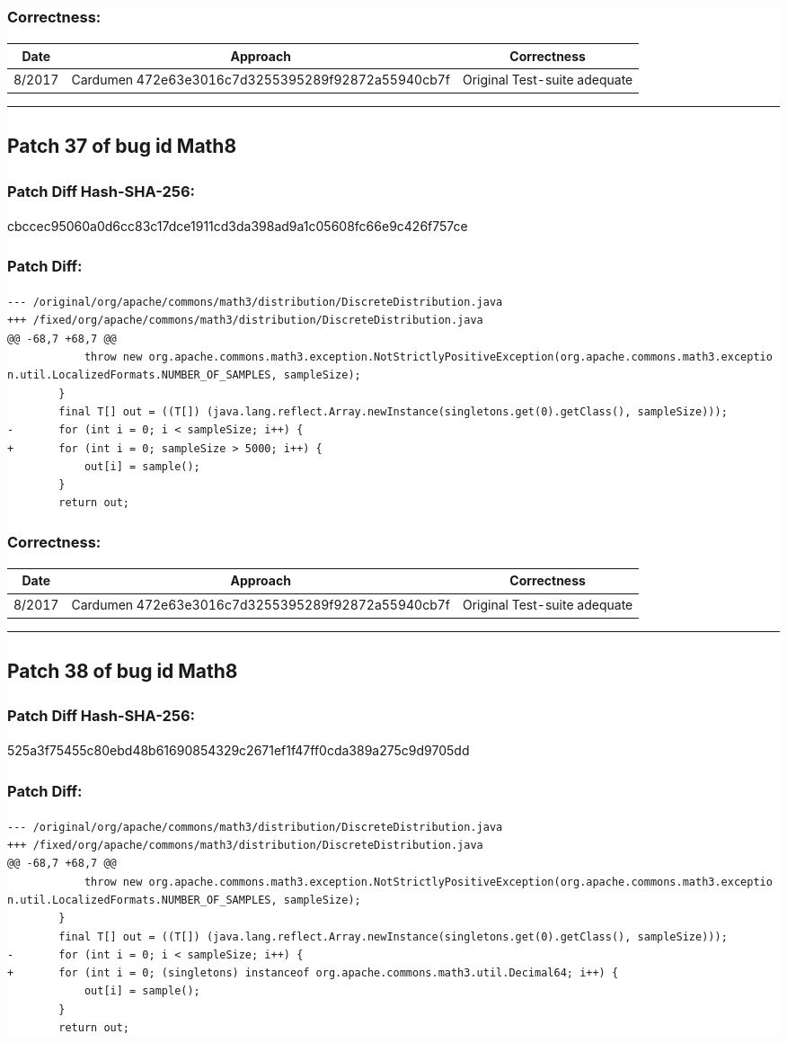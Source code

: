 ### Correctness:
Date|Approach|Correctness
------------ | ------------ | -------------
 8/2017 | Cardumen 472e63e3016c7d3255395289f92872a55940cb7f | Original Test-suite adequate

---
## Patch 37 of bug id Math8
### Patch Diff Hash-SHA-256:

cbccec95060a0d6cc83c17dce1911cd3da398ad9a1c05608fc66e9c426f757ce

### Patch Diff:
```
--- /original/org/apache/commons/math3/distribution/DiscreteDistribution.java	
+++ /fixed/org/apache/commons/math3/distribution/DiscreteDistribution.java	
@@ -68,7 +68,7 @@
 			throw new org.apache.commons.math3.exception.NotStrictlyPositiveException(org.apache.commons.math3.exception.util.LocalizedFormats.NUMBER_OF_SAMPLES, sampleSize);
 		}
 		final T[] out = ((T[]) (java.lang.reflect.Array.newInstance(singletons.get(0).getClass(), sampleSize)));
-		for (int i = 0; i < sampleSize; i++) {
+		for (int i = 0; sampleSize > 5000; i++) {
 			out[i] = sample();
 		}
 		return out;
```

### Correctness:
Date|Approach|Correctness
------------ | ------------ | -------------
 8/2017 | Cardumen 472e63e3016c7d3255395289f92872a55940cb7f | Original Test-suite adequate

---
## Patch 38 of bug id Math8
### Patch Diff Hash-SHA-256:

525a3f75455c80ebd48b61690854329c2671ef1f47ff0cda389a275c9d9705dd

### Patch Diff:
```
--- /original/org/apache/commons/math3/distribution/DiscreteDistribution.java	
+++ /fixed/org/apache/commons/math3/distribution/DiscreteDistribution.java	
@@ -68,7 +68,7 @@
 			throw new org.apache.commons.math3.exception.NotStrictlyPositiveException(org.apache.commons.math3.exception.util.LocalizedFormats.NUMBER_OF_SAMPLES, sampleSize);
 		}
 		final T[] out = ((T[]) (java.lang.reflect.Array.newInstance(singletons.get(0).getClass(), sampleSize)));
-		for (int i = 0; i < sampleSize; i++) {
+		for (int i = 0; (singletons) instanceof org.apache.commons.math3.util.Decimal64; i++) {
 			out[i] = sample();
 		}
 		return out;
```
